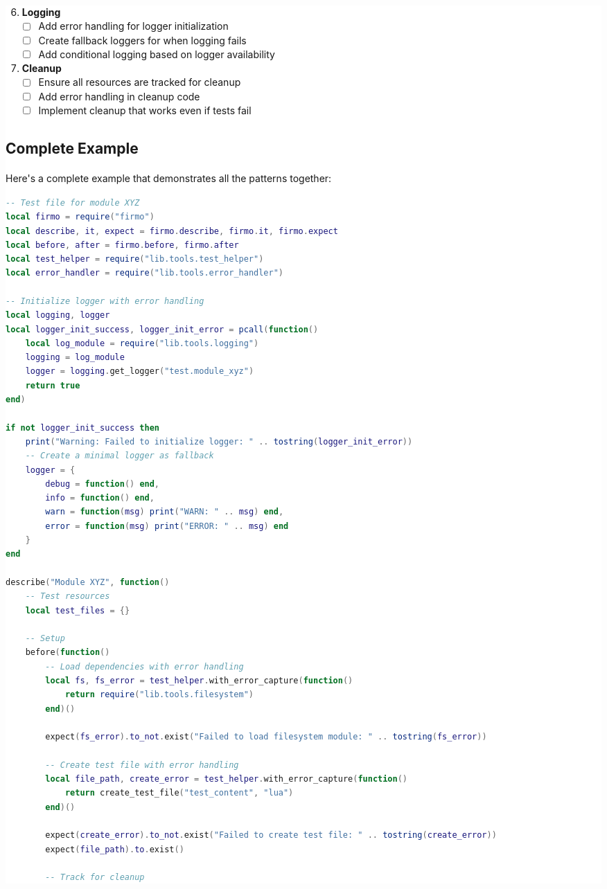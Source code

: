 6. **Logging**
   - [ ] Add error handling for logger initialization
   - [ ] Create fallback loggers for when logging fails
   - [ ] Add conditional logging based on logger availability

7. **Cleanup**
   - [ ] Ensure all resources are tracked for cleanup
   - [ ] Add error handling in cleanup code
   - [ ] Implement cleanup that works even if tests fail

## Complete Example

Here's a complete example that demonstrates all the patterns together:

```lua
-- Test file for module XYZ
local firmo = require("firmo")
local describe, it, expect = firmo.describe, firmo.it, firmo.expect
local before, after = firmo.before, firmo.after
local test_helper = require("lib.tools.test_helper")
local error_handler = require("lib.tools.error_handler")

-- Initialize logger with error handling
local logging, logger
local logger_init_success, logger_init_error = pcall(function()
    local log_module = require("lib.tools.logging")
    logging = log_module
    logger = logging.get_logger("test.module_xyz")
    return true
end)

if not logger_init_success then
    print("Warning: Failed to initialize logger: " .. tostring(logger_init_error))
    -- Create a minimal logger as fallback
    logger = {
        debug = function() end,
        info = function() end,
        warn = function(msg) print("WARN: " .. msg) end,
        error = function(msg) print("ERROR: " .. msg) end
    }
end

describe("Module XYZ", function()
    -- Test resources
    local test_files = {}
    
    -- Setup
    before(function()
        -- Load dependencies with error handling
        local fs, fs_error = test_helper.with_error_capture(function()
            return require("lib.tools.filesystem")
        end)()
        
        expect(fs_error).to_not.exist("Failed to load filesystem module: " .. tostring(fs_error))
        
        -- Create test file with error handling
        local file_path, create_error = test_helper.with_error_capture(function()
            return create_test_file("test_content", "lua")
        end)()
        
        expect(create_error).to_not.exist("Failed to create test file: " .. tostring(create_error))
        expect(file_path).to.exist()
        
        -- Track for cleanup
```